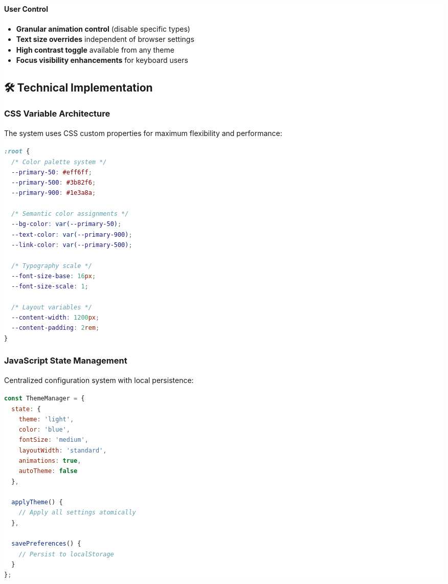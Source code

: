 #### User Control
- **Granular animation control** (disable specific types)
- **Text size overrides** independent of browser settings
- **High contrast toggle** available from any theme
- **Focus visibility enhancements** for keyboard users

## 🛠 Technical Implementation

### CSS Variable Architecture

The system uses CSS custom properties for maximum flexibility and performance:

```css
:root {
  /* Color palette system */
  --primary-50: #eff6ff;
  --primary-500: #3b82f6;
  --primary-900: #1e3a8a;
  
  /* Semantic color assignments */
  --bg-color: var(--primary-50);
  --text-color: var(--primary-900);
  --link-color: var(--primary-500);
  
  /* Typography scale */
  --font-size-base: 16px;
  --font-size-scale: 1;
  
  /* Layout variables */
  --content-width: 1200px;
  --content-padding: 2rem;
}
```

### JavaScript State Management

Centralized configuration system with local persistence:

```javascript
const ThemeManager = {
  state: {
    theme: 'light',
    color: 'blue',
    fontSize: 'medium',
    layoutWidth: 'standard',
    animations: true,
    autoTheme: false
  },
  
  applyTheme() {
    // Apply all settings atomically
  },
  
  savePreferences() {
    // Persist to localStorage
  }
};
```
